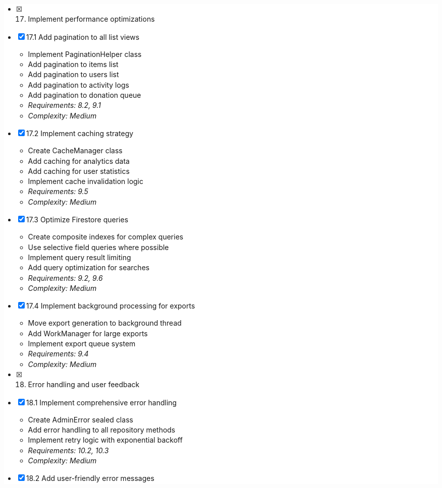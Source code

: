 - [x] 17. Implement performance optimizations





- [x] 17.1 Add pagination to all list views


  - Implement PaginationHelper class
  - Add pagination to items list
  - Add pagination to users list
  - Add pagination to activity logs
  - Add pagination to donation queue
  - _Requirements: 8.2, 9.1_
  - _Complexity: Medium_

- [x] 17.2 Implement caching strategy


  - Create CacheManager class
  - Add caching for analytics data
  - Add caching for user statistics
  - Implement cache invalidation logic
  - _Requirements: 9.5_
  - _Complexity: Medium_

- [x] 17.3 Optimize Firestore queries


  - Create composite indexes for complex queries
  - Use selective field queries where possible
  - Implement query result limiting
  - Add query optimization for searches
  - _Requirements: 9.2, 9.6_
  - _Complexity: Medium_

- [x] 17.4 Implement background processing for exports


  - Move export generation to background thread
  - Add WorkManager for large exports
  - Implement export queue system
  - _Requirements: 9.4_
  - _Complexity: Medium_

- [x] 18. Error handling and user feedback




- [x] 18.1 Implement comprehensive error handling


  - Create AdminError sealed class
  - Add error handling to all repository methods
  - Implement retry logic with exponential backoff
  - _Requirements: 10.2, 10.3_
  - _Complexity: Medium_

- [x] 18.2 Add user-friendly error messages
